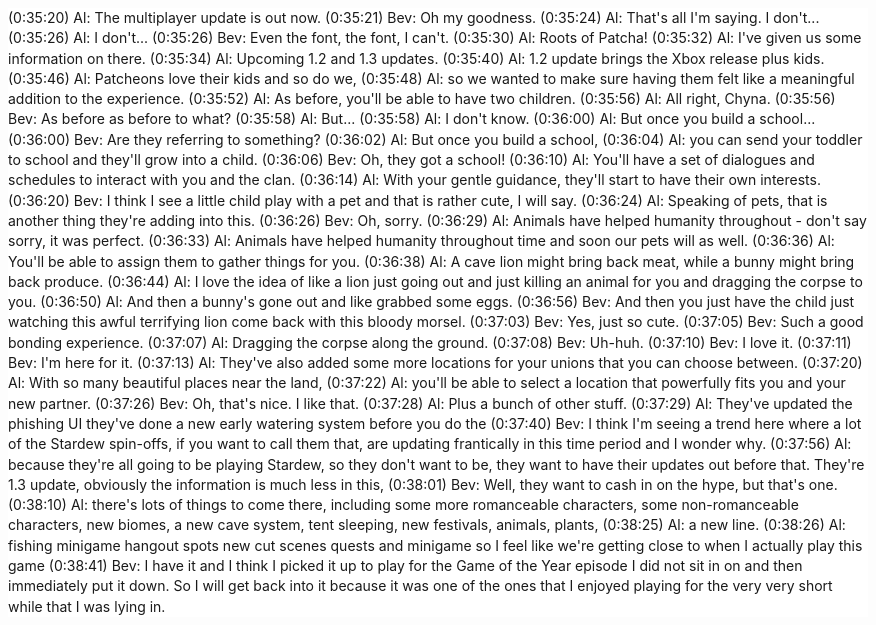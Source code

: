 (0:35:20) Al: The multiplayer update is out now.
(0:35:21) Bev: Oh my goodness.
(0:35:24) Al: That's all I'm saying. I don't...
(0:35:26) Al: I don't...
(0:35:26) Bev: Even the font, the font, I can't.
(0:35:30) Al: Roots of Patcha!
(0:35:32) Al: I've given us some information on there.
(0:35:34) Al: Upcoming 1.2 and 1.3 updates.
(0:35:40) Al: 1.2 update brings the Xbox release plus kids.
(0:35:46) Al: Patcheons love their kids and so do we,
(0:35:48) Al: so we wanted to make sure having them felt like a meaningful addition to the experience.
(0:35:52) Al: As before, you'll be able to have two children.
(0:35:56) Al: All right, Chyna.
(0:35:56) Bev: As before as before to what?
(0:35:58) Al: But...
(0:35:58) Al: I don't know.
(0:36:00) Al: But once you build a school...
(0:36:00) Bev: Are they referring to something?
(0:36:02) Al: But once you build a school,
(0:36:04) Al: you can send your toddler to school and they'll grow into a child.
(0:36:06) Bev: Oh, they got a school!
(0:36:10) Al: You'll have a set of dialogues and schedules to interact with you and the clan.
(0:36:14) Al: With your gentle guidance, they'll start to have their own interests.
(0:36:20) Bev: I think I see a little child play with a pet and that is rather cute, I will say.
(0:36:24) Al: Speaking of pets, that is another thing they're adding into this.
(0:36:26) Bev: Oh, sorry.
(0:36:29) Al: Animals have helped humanity throughout - don't say sorry, it was perfect.
(0:36:33) Al: Animals have helped humanity throughout time and soon our pets will as well.
(0:36:36) Al: You'll be able to assign them to gather things for you.
(0:36:38) Al: A cave lion might bring back meat, while a bunny might bring back produce.
(0:36:44) Al: I love the idea of like a lion just going out and just killing an animal for you and dragging the corpse to you.
(0:36:50) Al: And then a bunny's gone out and like grabbed some eggs.
(0:36:56) Bev: And then you just have the child just watching this awful terrifying lion come back with this bloody morsel.
(0:37:03) Bev: Yes, just so cute.
(0:37:05) Bev: Such a good bonding experience.
(0:37:07) Al: Dragging the corpse along the ground.
(0:37:08) Bev: Uh-huh.
(0:37:10) Bev: I love it.
(0:37:11) Bev: I'm here for it.
(0:37:13) Al: They've also added some more locations for your unions that you can choose between.
(0:37:20) Al: With so many beautiful places near the land,
(0:37:22) Al: you'll be able to select a location that powerfully fits you and your new partner.
(0:37:26) Bev: Oh, that's nice. I like that.
(0:37:28) Al: Plus a bunch of other stuff.
(0:37:29) Al: They've updated the phishing UI they've done a new early watering system before you do the
(0:37:40) Bev: I think I'm seeing a trend here where a lot of the Stardew spin-offs, if you want to call them that, are updating frantically in this time period and I wonder why.
(0:37:56) Al: because they're all going to be playing Stardew, so they don't want to be, they want to have their updates out before that. They're 1.3 update, obviously the information is much less in this,
(0:38:01) Bev: Well, they want to cash in on the hype, but that's one.
(0:38:10) Al: there's lots of things to come there, including some more romanceable characters, some non-romanceable characters, new biomes, a new cave system, tent sleeping, new festivals, animals, plants,
(0:38:25) Al: a new line.
(0:38:26) Al: fishing minigame hangout spots new cut scenes quests and minigame so I feel like we're getting close to when I actually play this game
(0:38:41) Bev: I have it and I think I picked it up to play for the Game of the Year episode I did not sit in on and then immediately put it down. So I will get back into it because it was one of the ones that I enjoyed playing for the very very short while that I was lying in.